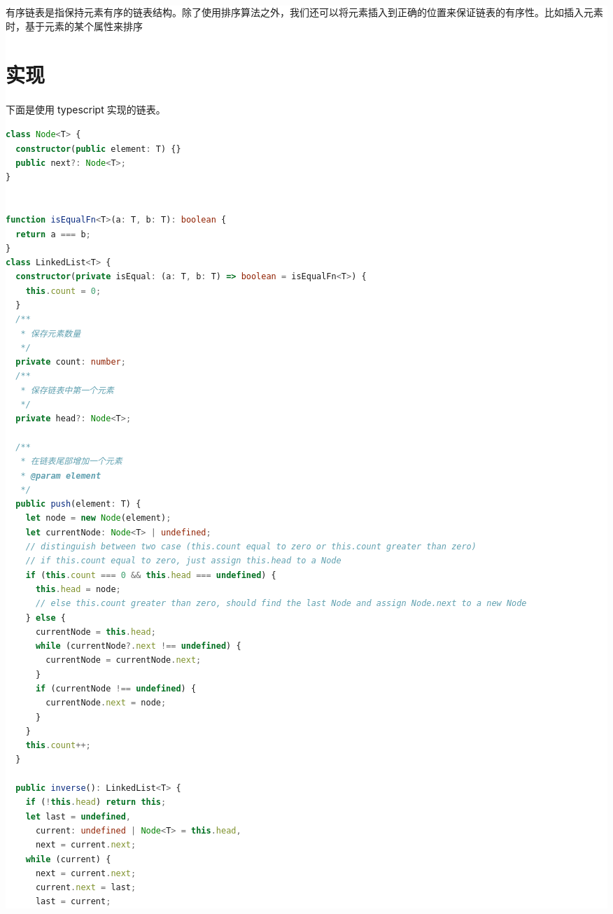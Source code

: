 有序链表是指保持元素有序的链表结构。除了使用排序算法之外，我们还可以将元素插入到正确的位置来保证链表的有序性。比如插入元素时，基于元素的某个属性来排序

# 实现

下面是使用 typescript 实现的链表。

```typescript
class Node<T> {
  constructor(public element: T) {}
  public next?: Node<T>;
}


function isEqualFn<T>(a: T, b: T): boolean {
  return a === b;
}
class LinkedList<T> {
  constructor(private isEqual: (a: T, b: T) => boolean = isEqualFn<T>) {
    this.count = 0;
  }
  /**
   * 保存元素数量
   */
  private count: number;
  /**
   * 保存链表中第一个元素
   */
  private head?: Node<T>;

  /**
   * 在链表尾部增加一个元素
   * @param element
   */
  public push(element: T) {
    let node = new Node(element);
    let currentNode: Node<T> | undefined;
    // distinguish between two case (this.count equal to zero or this.count greater than zero)
    // if this.count equal to zero, just assign this.head to a Node
    if (this.count === 0 && this.head === undefined) {
      this.head = node;
      // else this.count greater than zero, should find the last Node and assign Node.next to a new Node
    } else {
      currentNode = this.head;
      while (currentNode?.next !== undefined) {
        currentNode = currentNode.next;
      }
      if (currentNode !== undefined) {
        currentNode.next = node;
      }
    }
    this.count++;
  }

  public inverse(): LinkedList<T> {
    if (!this.head) return this;
    let last = undefined,
      current: undefined | Node<T> = this.head,
      next = current.next;
    while (current) {
      next = current.next;
      current.next = last;
      last = current;
```
